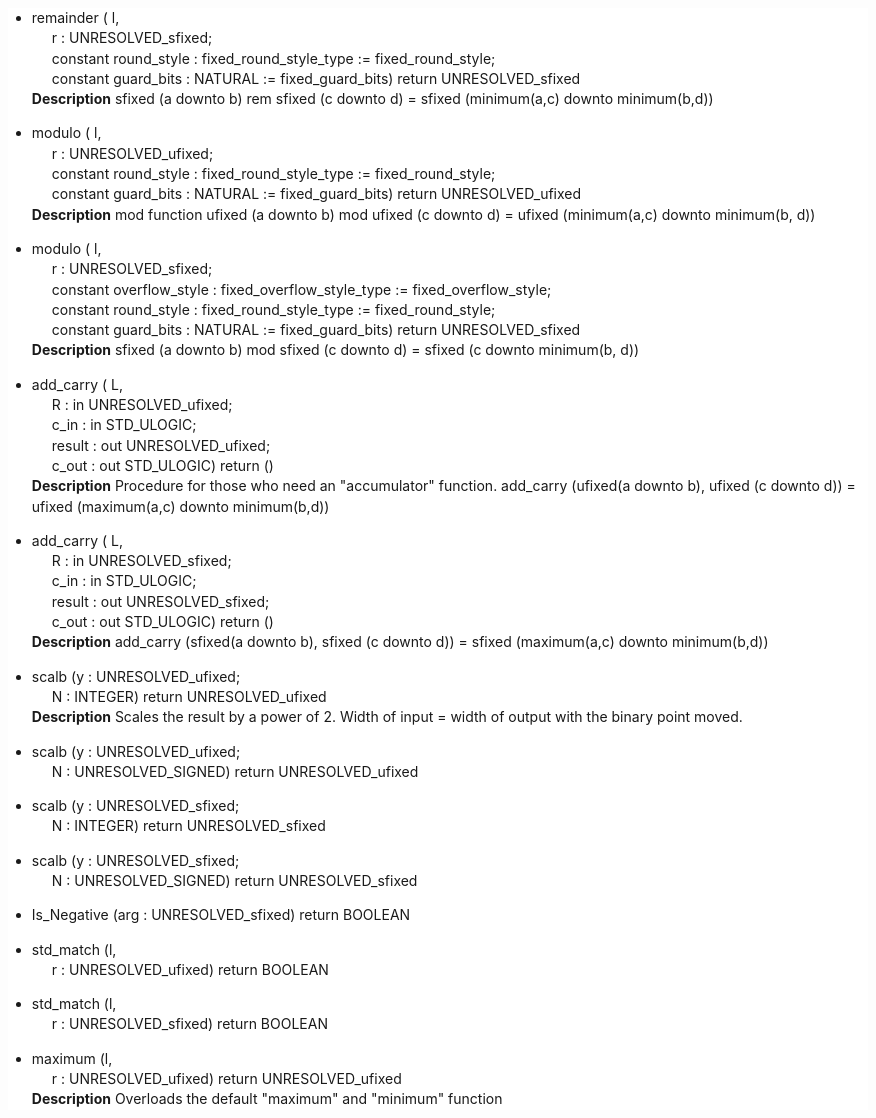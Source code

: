 - remainder <font id="function_arguments">( l,<br><span style="padding-left:20px"> r                 : UNRESOLVED_sfixed;<br><span style="padding-left:20px"> constant round_style : fixed_round_style_type := fixed_round_style;<br><span style="padding-left:20px"> constant guard_bits  : NATURAL                := fixed_guard_bits) </font> <font id="function_return">return UNRESOLVED_sfixed </font>
</br>**Description**
 sfixed (a downto b) rem sfixed (c downto d)
   = sfixed (minimum(a,c) downto minimum(b,d))

- modulo <font id="function_arguments">( l,<br><span style="padding-left:20px"> r                 : UNRESOLVED_ufixed;<br><span style="padding-left:20px"> constant round_style : fixed_round_style_type := fixed_round_style;<br><span style="padding-left:20px"> constant guard_bits  : NATURAL                := fixed_guard_bits) </font> <font id="function_return">return UNRESOLVED_ufixed </font>
</br>**Description**
 mod function
 ufixed (a downto b) mod ufixed (c downto d)
        = ufixed (minimum(a,c) downto minimum(b, d))

- modulo <font id="function_arguments">( l,<br><span style="padding-left:20px"> r                    : UNRESOLVED_sfixed;<br><span style="padding-left:20px"> constant overflow_style : fixed_overflow_style_type := fixed_overflow_style;<br><span style="padding-left:20px"> constant round_style    : fixed_round_style_type    := fixed_round_style;<br><span style="padding-left:20px"> constant guard_bits     : NATURAL                   := fixed_guard_bits) </font> <font id="function_return">return UNRESOLVED_sfixed </font>
</br>**Description**
 sfixed (a downto b) mod sfixed (c downto d)
        = sfixed (c downto minimum(b, d))

- add_carry <font id="function_arguments">( L,<br><span style="padding-left:20px"> R   : in  UNRESOLVED_ufixed;<br><span style="padding-left:20px"> c_in   : in  STD_ULOGIC;<br><span style="padding-left:20px"> result : out UNRESOLVED_ufixed;<br><span style="padding-left:20px"> c_out  : out STD_ULOGIC) </font> <font id="function_return">return ()</font>
</br>**Description**
 Procedure for those who need an "accumulator" function.
 add_carry (ufixed(a downto b), ufixed (c downto d))
         = ufixed (maximum(a,c) downto minimum(b,d))

- add_carry <font id="function_arguments">( L,<br><span style="padding-left:20px"> R   : in  UNRESOLVED_sfixed;<br><span style="padding-left:20px"> c_in   : in  STD_ULOGIC;<br><span style="padding-left:20px"> result : out UNRESOLVED_sfixed;<br><span style="padding-left:20px"> c_out  : out STD_ULOGIC) </font> <font id="function_return">return ()</font>
</br>**Description**
 add_carry (sfixed(a downto b), sfixed (c downto d))
         = sfixed (maximum(a,c) downto minimum(b,d))

- scalb <font id="function_arguments">(y : UNRESOLVED_ufixed;<br><span style="padding-left:20px"> N : INTEGER) </font> <font id="function_return">return UNRESOLVED_ufixed </font>
</br>**Description**
 Scales the result by a power of 2.  Width of input = width of output with
 the binary point moved.

- scalb <font id="function_arguments">(y : UNRESOLVED_ufixed;<br><span style="padding-left:20px"> N : UNRESOLVED_SIGNED) </font> <font id="function_return">return UNRESOLVED_ufixed </font>
- scalb <font id="function_arguments">(y : UNRESOLVED_sfixed;<br><span style="padding-left:20px"> N : INTEGER) </font> <font id="function_return">return UNRESOLVED_sfixed </font>
- scalb <font id="function_arguments">(y : UNRESOLVED_sfixed;<br><span style="padding-left:20px"> N : UNRESOLVED_SIGNED) </font> <font id="function_return">return UNRESOLVED_sfixed </font>
- Is_Negative <font id="function_arguments">(arg : UNRESOLVED_sfixed) </font> <font id="function_return">return BOOLEAN </font>
- std_match <font id="function_arguments">(l,<br><span style="padding-left:20px"> r : UNRESOLVED_ufixed) </font> <font id="function_return">return BOOLEAN </font>
- std_match <font id="function_arguments">(l,<br><span style="padding-left:20px"> r : UNRESOLVED_sfixed) </font> <font id="function_return">return BOOLEAN </font>
- maximum <font id="function_arguments">(l,<br><span style="padding-left:20px"> r : UNRESOLVED_ufixed) </font> <font id="function_return">return UNRESOLVED_ufixed </font>
</br>**Description**
 Overloads the default "maximum" and "minimum" function
